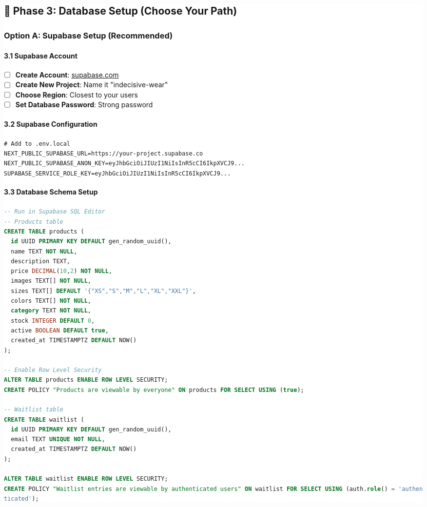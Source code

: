 
## 💾 Phase 3: Database Setup (Choose Your Path)

### Option A: Supabase Setup (Recommended)

#### 3.1 Supabase Account
- [ ] **Create Account**: [supabase.com](https://supabase.com)
- [ ] **Create New Project**: Name it "indecisive-wear"
- [ ] **Choose Region**: Closest to your users
- [ ] **Set Database Password**: Strong password

#### 3.2 Supabase Configuration
```env
# Add to .env.local
NEXT_PUBLIC_SUPABASE_URL=https://your-project.supabase.co
NEXT_PUBLIC_SUPABASE_ANON_KEY=eyJhbGciOiJIUzI1NiIsInR5cCI6IkpXVCJ9...
SUPABASE_SERVICE_ROLE_KEY=eyJhbGciOiJIUzI1NiIsInR5cCI6IkpXVCJ9...
```

#### 3.3 Database Schema Setup
```sql
-- Run in Supabase SQL Editor
-- Products table
CREATE TABLE products (
  id UUID PRIMARY KEY DEFAULT gen_random_uuid(),
  name TEXT NOT NULL,
  description TEXT,
  price DECIMAL(10,2) NOT NULL,
  images TEXT[] NOT NULL,
  sizes TEXT[] DEFAULT '{"XS","S","M","L","XL","XXL"}',
  colors TEXT[] NOT NULL,
  category TEXT NOT NULL,
  stock INTEGER DEFAULT 0,
  active BOOLEAN DEFAULT true,
  created_at TIMESTAMPTZ DEFAULT NOW()
);

-- Enable Row Level Security
ALTER TABLE products ENABLE ROW LEVEL SECURITY;
CREATE POLICY "Products are viewable by everyone" ON products FOR SELECT USING (true);

-- Waitlist table  
CREATE TABLE waitlist (
  id UUID PRIMARY KEY DEFAULT gen_random_uuid(),
  email TEXT UNIQUE NOT NULL,
  created_at TIMESTAMPTZ DEFAULT NOW()
);

ALTER TABLE waitlist ENABLE ROW LEVEL SECURITY;
CREATE POLICY "Waitlist entries are viewable by authenticated users" ON waitlist FOR SELECT USING (auth.role() = 'authenticated');
```
